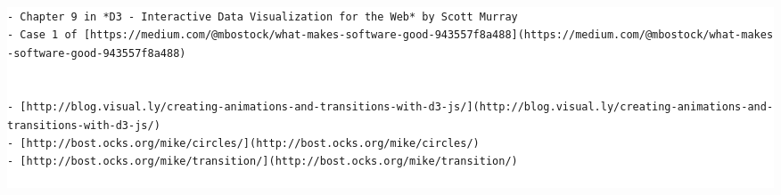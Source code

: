    ```
- Chapter 9 in *D3 - Interactive Data Visualization for the Web* by Scott Murray
- Case 1 of [https://medium.com/@mbostock/what-makes-software-good-943557f8a488](https://medium.com/@mbostock/what-makes-software-good-943557f8a488)


- [http://blog.visual.ly/creating-animations-and-transitions-with-d3-js/](http://blog.visual.ly/creating-animations-and-transitions-with-d3-js/)
- [http://bost.ocks.org/mike/circles/](http://bost.ocks.org/mike/circles/)
- [http://bost.ocks.org/mike/transition/](http://bost.ocks.org/mike/transition/)

